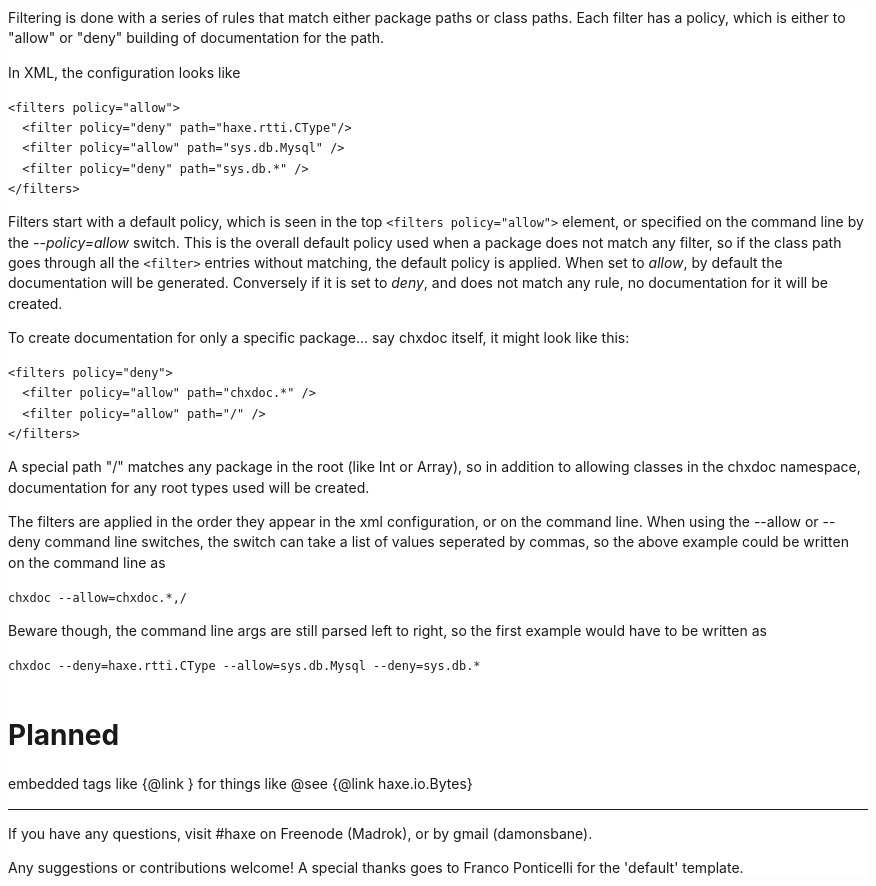 Filtering is done with a series of rules that match either package paths or class paths. Each
filter has a policy, which is either to "allow" or "deny" building of documentation for the path.

In XML, the configuration looks like
```
<filters policy="allow">
  <filter policy="deny" path="haxe.rtti.CType"/>
  <filter policy="allow" path="sys.db.Mysql" />
  <filter policy="deny" path="sys.db.*" />
</filters>
```

Filters start with a default policy, which is seen in the top `<filters policy="allow">`
element, or specified on the command line by the _--policy=allow_ switch. This is the overall
default policy used when a package does not match any filter, so if the class path
goes through all the `<filter>` entries without matching, the default policy is applied. When
set to _allow_, by default the documentation will be generated. Conversely if it is set
to _deny_, and does not match any rule, no documentation for it will be created.

To create documentation for only a specific package... say chxdoc itself, it might look like this:

```
<filters policy="deny">
  <filter policy="allow" path="chxdoc.*" />
  <filter policy="allow" path="/" />
</filters>
```

A special path "/" matches any package in the root (like Int or Array), so in addition to allowing
classes in the chxdoc namespace, documentation for any root types used will be created.

The filters are applied in the order they appear in the xml configuration, or on the command line.
When using the --allow or --deny command line switches, the switch can take a list of values
seperated by commas, so the above example could be written on the command line as

```
chxdoc --allow=chxdoc.*,/
```

Beware though, the command line args are still parsed left to right, so the first example would
have to be written as

```
chxdoc --deny=haxe.rtti.CType --allow=sys.db.Mysql --deny=sys.db.*
```

# Planned #

embedded tags like {@link } for things like @see {@link haxe.io.Bytes}


---


If you have any questions, visit #haxe on Freenode (Madrok), or
by gmail (damonsbane).

Any suggestions or contributions welcome! A special thanks goes to
Franco Ponticelli for the 'default' template.